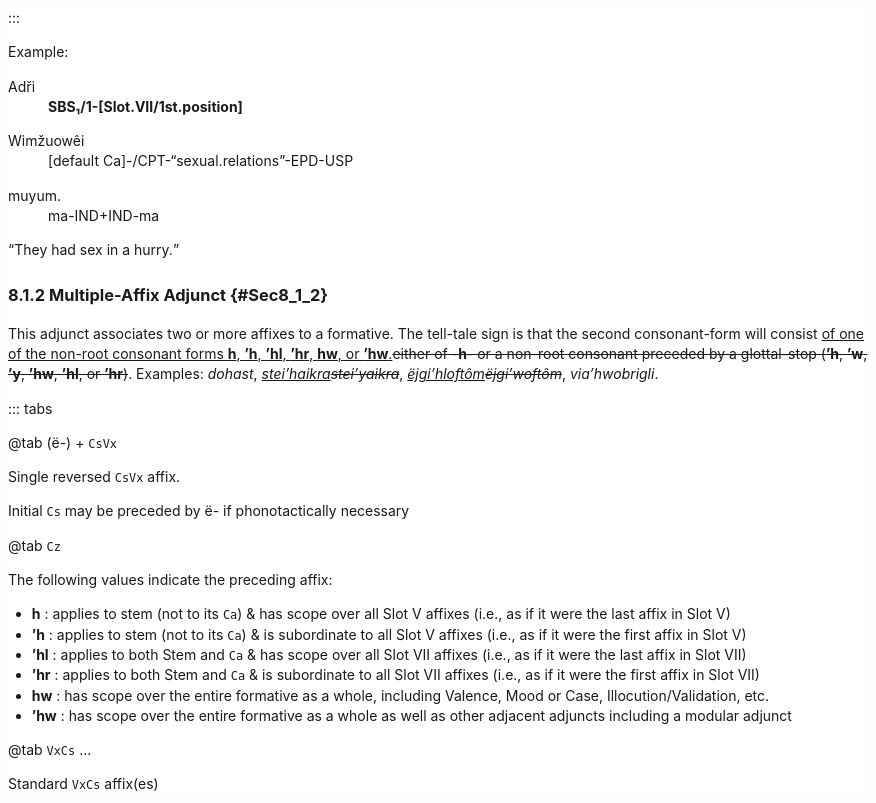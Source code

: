 :::

Example:

<div class="indent">
    <dl class="gloss">
      <dt>Adři</dt>
      <dd><b>SBS₁/1-[Slot.VII/1st.position]</b></dd>
    </dl>
    <dl class="gloss">
      <dt>Wimžuowêi</dt>
      <dd>[default Ca]-/CPT-“sexual.relations”-EPD-USP</dd>
    </dl>
    <dl class="gloss">
      <dt>muyum.</dt>
      <dd>ma-IND+IND-ma</dd>
    </dl>
    <div class="glend"><q>They had sex in a hurry.</q></div>
</div>

### 8.1.2 Multiple-Affix Adjunct {#Sec8_1_2}

This adjunct associates two or more affixes to a formative. The tell-tale sign is that the second consonant-form will consist <ins>of one of the non-root consonant forms **h**, **ʼh**, **ʼhl**, **ʼhr**, **hw**, or **ʼhw**.</ins><del>either of -**h**- or a non-root consonant preceded by a glottal-stop (**ʼh**, **ʼw**, **ʼy**, **ʼhw**, **ʼhl**, or **ʼhr**)</del>. Examples: *dohast*, *<ins>stei’haikra</ins><del>stei’yaikra</del>*, *<ins>ëjgi’hloftôm</ins><del>ëjgi’woftôm</del>*, *via’hwobrigli*.

::: tabs

@tab (ë-) + `CsVx`

Single reversed `CsVx` affix.

Initial `Cs` may be preceded by ë- if phonotactically necessary

@tab `Cz`

The following values ​​indicate the preceding affix:

* **h** : applies to stem (not to its `Ca`) & has scope over all Slot V affixes (i.e., as if it were the last affix in Slot V)
* **ʼh** : applies to stem (not to its `Ca`) & is subordinate to all Slot V affixes (i.e., as if it were the first affix in Slot V)
* **ʼhl** : applies to both Stem and `Ca` & has scope over all Slot VII affixes (i.e., as if it were the last affix in Slot VII)
* **ʼhr** : applies to both Stem and `Ca` & is subordinate to all Slot VII affixes (i.e., as if it were the first affix in Slot VII)
* **hw** : has scope over the entire formative as a whole, including Valence, Mood or Case, Illocution/Validation, etc.
* **ʼhw** : has scope over the entire formative as a whole as well as other adjacent adjuncts including a modular adjunct

@tab `VxCs` …

Standard `VxCs` affix(es)


[^1]: In fact, it has been withdrawn and replaced by Modular and Affixual Adjuncts.
[^2]: If the identification of the preceding referent is not a proper name, use <abbr>PNT</abbr> register instead.
[^3]: Use the <abbr>END</abbr> adjunct marker for any register where the referent within the register clause is a proper name or a foreign word/phrase.